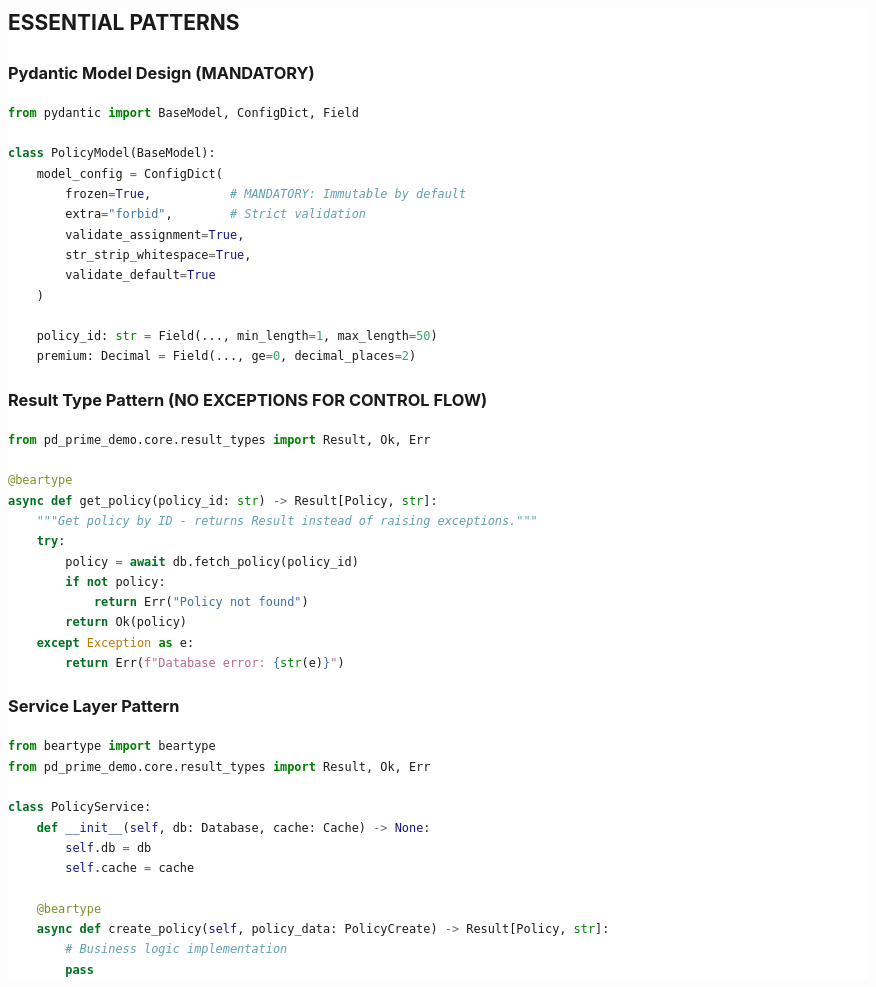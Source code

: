 
## **ESSENTIAL PATTERNS**

### **Pydantic Model Design (MANDATORY)**

```python
from pydantic import BaseModel, ConfigDict, Field

class PolicyModel(BaseModel):
    model_config = ConfigDict(
        frozen=True,           # MANDATORY: Immutable by default
        extra="forbid",        # Strict validation
        validate_assignment=True,
        str_strip_whitespace=True,
        validate_default=True
    )

    policy_id: str = Field(..., min_length=1, max_length=50)
    premium: Decimal = Field(..., ge=0, decimal_places=2)
```

### **Result Type Pattern (NO EXCEPTIONS FOR CONTROL FLOW)**

```python
from pd_prime_demo.core.result_types import Result, Ok, Err

@beartype
async def get_policy(policy_id: str) -> Result[Policy, str]:
    """Get policy by ID - returns Result instead of raising exceptions."""
    try:
        policy = await db.fetch_policy(policy_id)
        if not policy:
            return Err("Policy not found")
        return Ok(policy)
    except Exception as e:
        return Err(f"Database error: {str(e)}")
```

### **Service Layer Pattern**

```python
from beartype import beartype
from pd_prime_demo.core.result_types import Result, Ok, Err

class PolicyService:
    def __init__(self, db: Database, cache: Cache) -> None:
        self.db = db
        self.cache = cache

    @beartype
    async def create_policy(self, policy_data: PolicyCreate) -> Result[Policy, str]:
        # Business logic implementation
        pass
```
